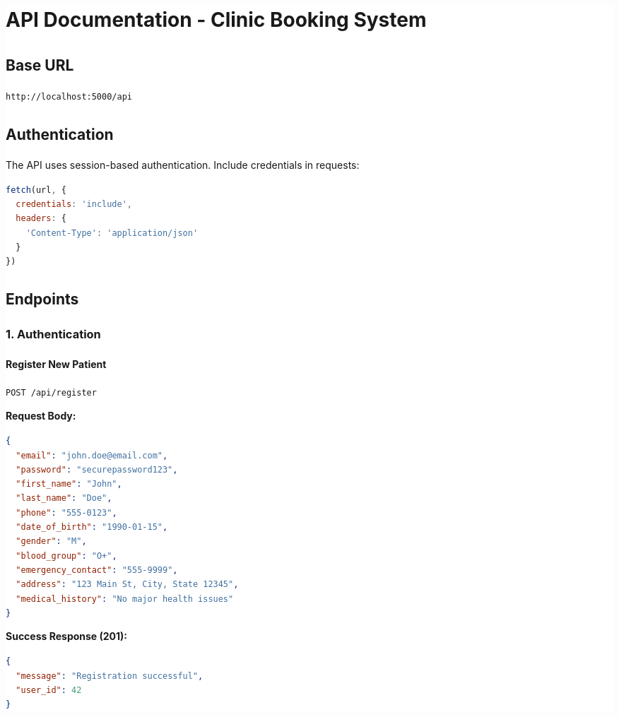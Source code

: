 # API Documentation - Clinic Booking System

## Base URL
```
http://localhost:5000/api
```

## Authentication
The API uses session-based authentication. Include credentials in requests:
```javascript
fetch(url, {
  credentials: 'include',
  headers: {
    'Content-Type': 'application/json'
  }
})
```

## Endpoints

### 1. Authentication

#### Register New Patient
```http
POST /api/register
```

**Request Body:**
```json
{
  "email": "john.doe@email.com",
  "password": "securepassword123",
  "first_name": "John",
  "last_name": "Doe",
  "phone": "555-0123",
  "date_of_birth": "1990-01-15",
  "gender": "M",
  "blood_group": "O+",
  "emergency_contact": "555-9999",
  "address": "123 Main St, City, State 12345",
  "medical_history": "No major health issues"
}
```

**Success Response (201):**
```json
{
  "message": "Registration successful",
  "user_id": 42
}
```
